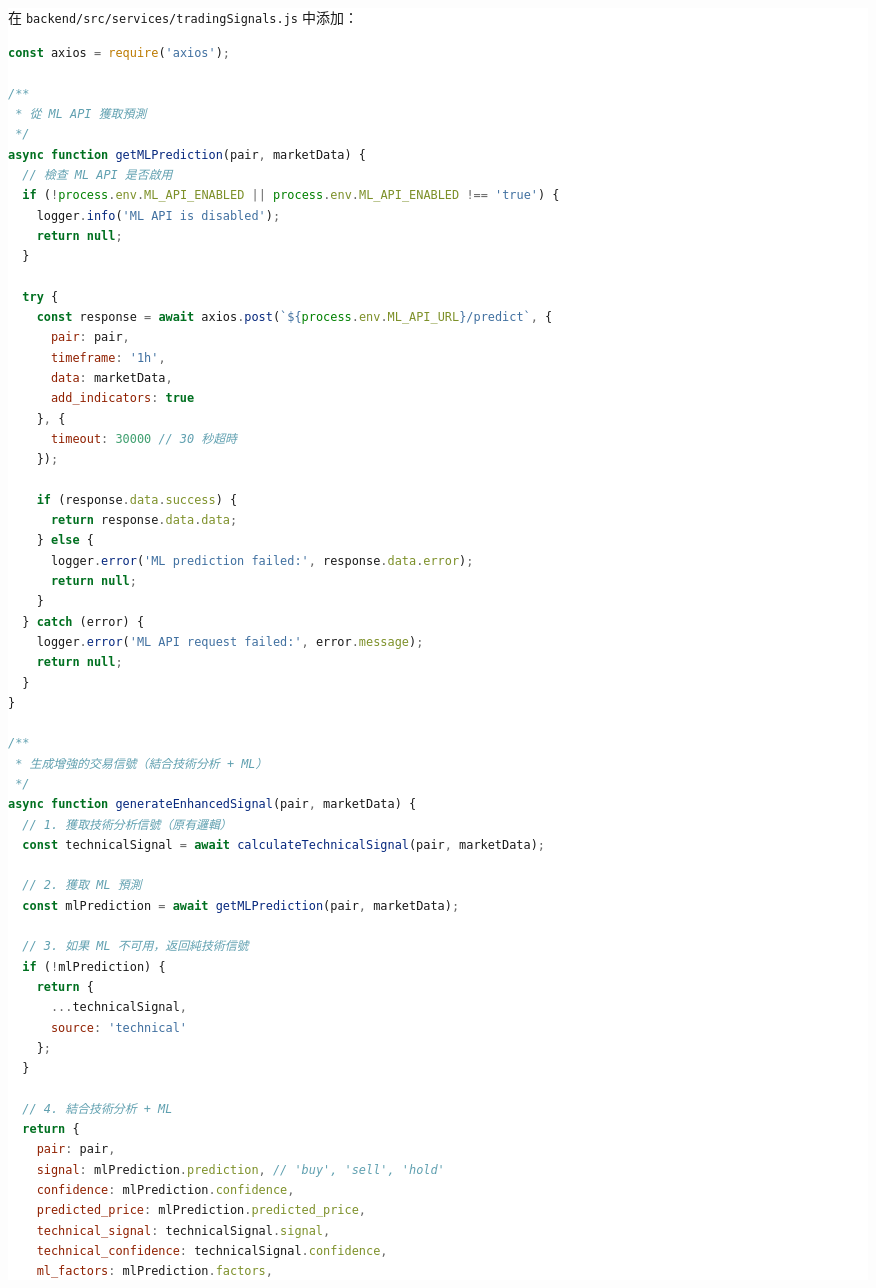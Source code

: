 在 `backend/src/services/tradingSignals.js` 中添加：

```javascript
const axios = require('axios');

/**
 * 從 ML API 獲取預測
 */
async function getMLPrediction(pair, marketData) {
  // 檢查 ML API 是否啟用
  if (!process.env.ML_API_ENABLED || process.env.ML_API_ENABLED !== 'true') {
    logger.info('ML API is disabled');
    return null;
  }

  try {
    const response = await axios.post(`${process.env.ML_API_URL}/predict`, {
      pair: pair,
      timeframe: '1h',
      data: marketData,
      add_indicators: true
    }, {
      timeout: 30000 // 30 秒超時
    });

    if (response.data.success) {
      return response.data.data;
    } else {
      logger.error('ML prediction failed:', response.data.error);
      return null;
    }
  } catch (error) {
    logger.error('ML API request failed:', error.message);
    return null;
  }
}

/**
 * 生成增強的交易信號（結合技術分析 + ML）
 */
async function generateEnhancedSignal(pair, marketData) {
  // 1. 獲取技術分析信號（原有邏輯）
  const technicalSignal = await calculateTechnicalSignal(pair, marketData);

  // 2. 獲取 ML 預測
  const mlPrediction = await getMLPrediction(pair, marketData);

  // 3. 如果 ML 不可用，返回純技術信號
  if (!mlPrediction) {
    return {
      ...technicalSignal,
      source: 'technical'
    };
  }

  // 4. 結合技術分析 + ML
  return {
    pair: pair,
    signal: mlPrediction.prediction, // 'buy', 'sell', 'hold'
    confidence: mlPrediction.confidence,
    predicted_price: mlPrediction.predicted_price,
    technical_signal: technicalSignal.signal,
    technical_confidence: technicalSignal.confidence,
    ml_factors: mlPrediction.factors,
```